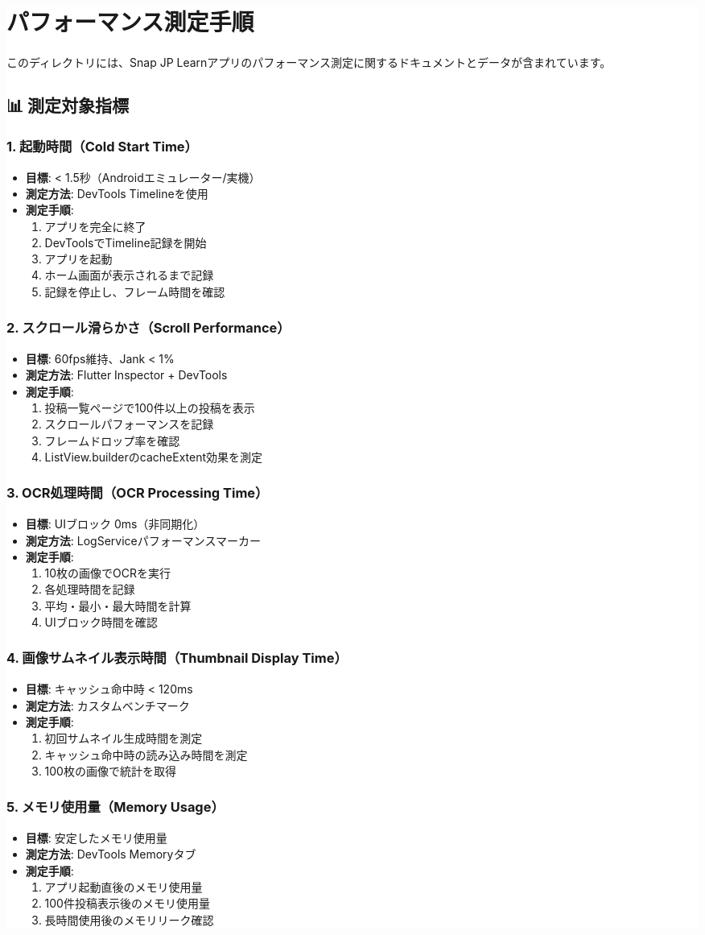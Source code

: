 # パフォーマンス測定手順

このディレクトリには、Snap JP Learnアプリのパフォーマンス測定に関するドキュメントとデータが含まれています。

## 📊 測定対象指標

### 1. 起動時間（Cold Start Time）
- **目標**: < 1.5秒（Androidエミュレーター/実機）
- **測定方法**: DevTools Timelineを使用
- **測定手順**:
  1. アプリを完全に終了
  2. DevToolsでTimeline記録を開始
  3. アプリを起動
  4. ホーム画面が表示されるまで記録
  5. 記録を停止し、フレーム時間を確認

### 2. スクロール滑らかさ（Scroll Performance）
- **目標**: 60fps維持、Jank < 1%
- **測定方法**: Flutter Inspector + DevTools
- **測定手順**:
  1. 投稿一覧ページで100件以上の投稿を表示
  2. スクロールパフォーマンスを記録
  3. フレームドロップ率を確認
  4. ListView.builderのcacheExtent効果を測定

### 3. OCR処理時間（OCR Processing Time）
- **目標**: UIブロック 0ms（非同期化）
- **測定方法**: LogServiceパフォーマンスマーカー
- **測定手順**:
  1. 10枚の画像でOCRを実行
  2. 各処理時間を記録
  3. 平均・最小・最大時間を計算
  4. UIブロック時間を確認

### 4. 画像サムネイル表示時間（Thumbnail Display Time）
- **目標**: キャッシュ命中時 < 120ms
- **測定方法**: カスタムベンチマーク
- **測定手順**:
  1. 初回サムネイル生成時間を測定
  2. キャッシュ命中時の読み込み時間を測定
  3. 100枚の画像で統計を取得

### 5. メモリ使用量（Memory Usage）
- **目標**: 安定したメモリ使用量
- **測定方法**: DevTools Memoryタブ
- **測定手順**:
  1. アプリ起動直後のメモリ使用量
  2. 100件投稿表示後のメモリ使用量
  3. 長時間使用後のメモリリーク確認

